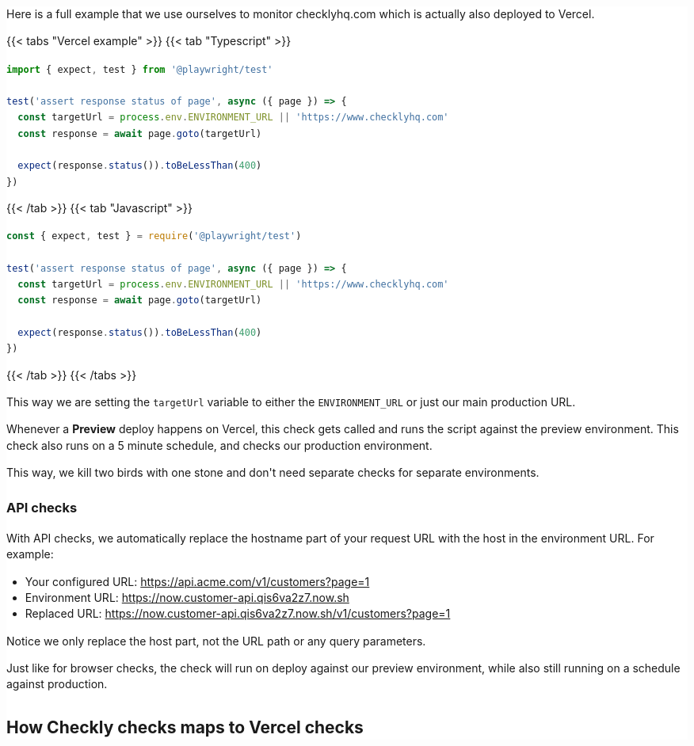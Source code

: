 Here is a full example that we use ourselves to monitor checklyhq.com which is actually also deployed to Vercel.

{{< tabs "Vercel example" >}}
{{< tab "Typescript" >}}
```ts {title="vercel.spec.ts", hl_lines=[4]}
import { expect, test } from '@playwright/test'

test('assert response status of page', async ({ page }) => {
  const targetUrl = process.env.ENVIRONMENT_URL || 'https://www.checklyhq.com'
  const response = await page.goto(targetUrl)

  expect(response.status()).toBeLessThan(400)
})
```
{{< /tab >}}
{{< tab "Javascript" >}}
```js {title="vercel.spec.js", hl_lines=[4]}
const { expect, test } = require('@playwright/test')

test('assert response status of page', async ({ page }) => {
  const targetUrl = process.env.ENVIRONMENT_URL || 'https://www.checklyhq.com'
  const response = await page.goto(targetUrl)

  expect(response.status()).toBeLessThan(400)
})
```
{{< /tab >}}
{{< /tabs >}}

This way we are setting the `targetUrl` variable to either the `ENVIRONMENT_URL` or just our main production URL.

Whenever a **Preview** deploy happens on Vercel, this check gets called and runs the script against the preview environment. This check also runs on a 5 minute schedule, and checks our production environment.

This way, we kill two birds with one stone and don't need separate checks for separate environments.

### API checks

With API checks, we automatically replace the hostname part of your request URL with the host in the environment URL. For example:

* Your configured URL: https://api.acme.com/v1/customers?page=1
* Environment URL: https://now.customer-api.qis6va2z7.now.sh
* Replaced URL: https://now.customer-api.qis6va2z7.now.sh/v1/customers?page=1

Notice we only replace the host part, not the URL path or any query parameters.

Just like for browser checks, the check will run on deploy against our preview environment, while also still running on a schedule against production.

## How Checkly checks maps to Vercel checks
